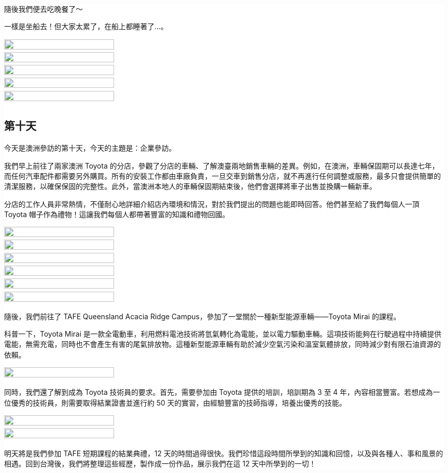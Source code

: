 隨後我們便去吃晚餐了～

一樣是坐船去！但大家太累了，在船上都睡著了...。

<img src="https://i.imgur.com/WvCa3gD.jpg" width="50%" height="50%">

<img src="https://i.imgur.com/ZKhgW49.jpg" width="50%" height="50%">

<img src="https://i.imgur.com/ABTkpF9.jpg" width="50%" height="50%">

<img src="https://i.imgur.com/oGivwjp.jpg" width="50%" height="50%">

<img src="https://i.imgur.com/gM44Gk8.jpg" width="50%" height="50%">

## 第十天

今天是澳洲參訪的第十天，今天的主題是：企業參訪。

我們早上前往了兩家澳洲 Toyota 的分店，參觀了分店的車輛、了解澳臺兩地銷售車輛的差異。例如，在澳洲，車輛保固期可以長達七年，而任何汽車配件都需要另外購買。所有的安裝工作都由車廠負責，一旦交車到銷售分店，就不再進行任何調整或服務，最多只會提供簡單的清潔服務，以確保保固的完整性。此外，當澳洲本地人的車輛保固期結束後，他們會選擇將車子出售並換購一輛新車。

分店的工作人員非常熱情，不僅耐心地詳細介紹店內環境和情況，對於我們提出的問題也能即時回答。他們甚至給了我們每個人一頂 Toyota 帽子作為禮物！這讓我們每個人都帶著豐富的知識和禮物回國。

<img src="https://i.imgur.com/iS2ZkT7.jpg" width="50%" height="50%">

<img src="https://i.imgur.com/67BilCA.jpg" width="50%" height="50%">

<img src="https://i.imgur.com/FKz5oxB.jpg" width="50%" height="50%">

<img src="https://i.imgur.com/C0fxpFg.jpg" width="50%" height="50%">

<img src="https://i.imgur.com/zKO1WqH.jpg" width="50%" height="50%">

<img src="https://i.imgur.com/ps1bfOY.jpg" width="50%" height="50%">

隨後，我們前往了 TAFE Queensland Acacia Ridge Campus，參加了一堂關於一種新型能源車輛——Toyota Mirai 的課程。

科普一下，Toyota Mirai 是一款全電動車，利用燃料電池技術將氫氣轉化為電能，並以電力驅動車輛。這項技術能夠在行駛過程中持續提供電能，無需充電，同時也不會產生有害的尾氣排放物。這種新型能源車輛有助於減少空氣污染和溫室氣體排放，同時減少對有限石油資源的依賴。

<img src="https://i.imgur.com/WZLWJvf.jpg" width="50%" height="50%">

同時，我們還了解到成為 Toyota 技術員的要求。首先，需要參加由 Toyota 提供的培訓，培訓期為 3 至 4 年，內容相當豐富。若想成為一位優秀的技術員，則需要取得結業證書並進行約 50 天的實習，由經驗豐富的技師指導，培養出優秀的技能。

<img src="https://i.imgur.com/znPlbmC.jpg" width="50%" height="50%">

<img src="https://i.imgur.com/FUKXHMZ.jpg" width="50%" height="50%">

明天將是我們參加 TAFE 短期課程的結業典禮，12 天的時間過得很快。我們珍惜這段時間所學到的知識和回憶，以及與各種人、事和風景的相遇。回到台灣後，我們將整理這些經歷，製作成一份作品，展示我們在這 12 天中所學到的一切！
